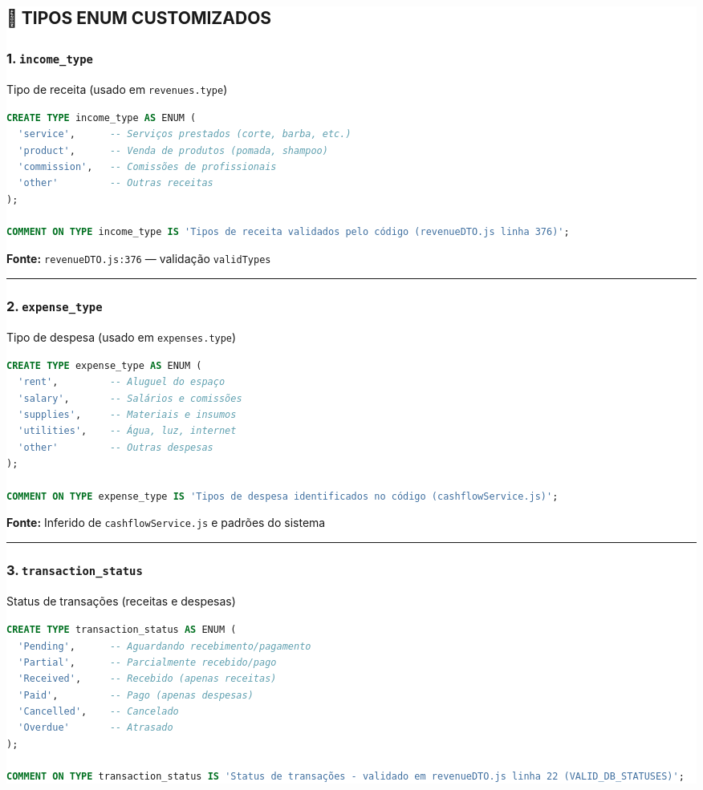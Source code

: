 
## 🎨 TIPOS ENUM CUSTOMIZADOS

### 1. `income_type`

Tipo de receita (usado em `revenues.type`)

```sql
CREATE TYPE income_type AS ENUM (
  'service',      -- Serviços prestados (corte, barba, etc.)
  'product',      -- Venda de produtos (pomada, shampoo)
  'commission',   -- Comissões de profissionais
  'other'         -- Outras receitas
);

COMMENT ON TYPE income_type IS 'Tipos de receita validados pelo código (revenueDTO.js linha 376)';
```

**Fonte:** `revenueDTO.js:376` — validação `validTypes`

---

### 2. `expense_type`

Tipo de despesa (usado em `expenses.type`)

```sql
CREATE TYPE expense_type AS ENUM (
  'rent',         -- Aluguel do espaço
  'salary',       -- Salários e comissões
  'supplies',     -- Materiais e insumos
  'utilities',    -- Água, luz, internet
  'other'         -- Outras despesas
);

COMMENT ON TYPE expense_type IS 'Tipos de despesa identificados no código (cashflowService.js)';
```

**Fonte:** Inferido de `cashflowService.js` e padrões do sistema

---

### 3. `transaction_status`

Status de transações (receitas e despesas)

```sql
CREATE TYPE transaction_status AS ENUM (
  'Pending',      -- Aguardando recebimento/pagamento
  'Partial',      -- Parcialmente recebido/pago
  'Received',     -- Recebido (apenas receitas)
  'Paid',         -- Pago (apenas despesas)
  'Cancelled',    -- Cancelado
  'Overdue'       -- Atrasado
);

COMMENT ON TYPE transaction_status IS 'Status de transações - validado em revenueDTO.js linha 22 (VALID_DB_STATUSES)';
```
